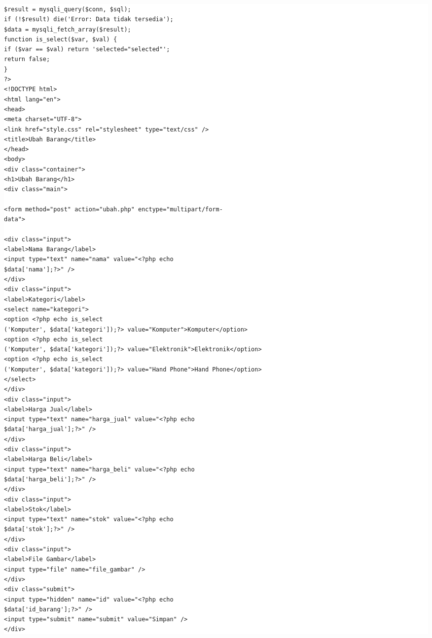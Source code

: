```
$result = mysqli_query($conn, $sql);
if (!$result) die('Error: Data tidak tersedia');
$data = mysqli_fetch_array($result);
function is_select($var, $val) {
if ($var == $val) return 'selected="selected"';
return false;
}
?>
<!DOCTYPE html>
<html lang="en">
<head>
<meta charset="UTF-8">
<link href="style.css" rel="stylesheet" type="text/css" />
<title>Ubah Barang</title>
</head>
<body>
<div class="container">
<h1>Ubah Barang</h1>
<div class="main">

<form method="post" action="ubah.php" enctype="multipart/form-
data">

<div class="input">
<label>Nama Barang</label>
<input type="text" name="nama" value="<?php echo
$data['nama'];?>" />
</div>
<div class="input">
<label>Kategori</label>
<select name="kategori">
<option <?php echo is_select
('Komputer', $data['kategori']);?> value="Komputer">Komputer</option>
<option <?php echo is_select
('Komputer', $data['kategori']);?> value="Elektronik">Elektronik</option>
<option <?php echo is_select
('Komputer', $data['kategori']);?> value="Hand Phone">Hand Phone</option>
</select>
</div>
<div class="input">
<label>Harga Jual</label>
<input type="text" name="harga_jual" value="<?php echo
$data['harga_jual'];?>" />
</div>
<div class="input">
<label>Harga Beli</label>
<input type="text" name="harga_beli" value="<?php echo
$data['harga_beli'];?>" />
</div>
<div class="input">
<label>Stok</label>
<input type="text" name="stok" value="<?php echo
$data['stok'];?>" />
</div>
<div class="input">
<label>File Gambar</label>
<input type="file" name="file_gambar" />
</div>
<div class="submit">
<input type="hidden" name="id" value="<?php echo
$data['id_barang'];?>" />
<input type="submit" name="submit" value="Simpan" />
</div>
```